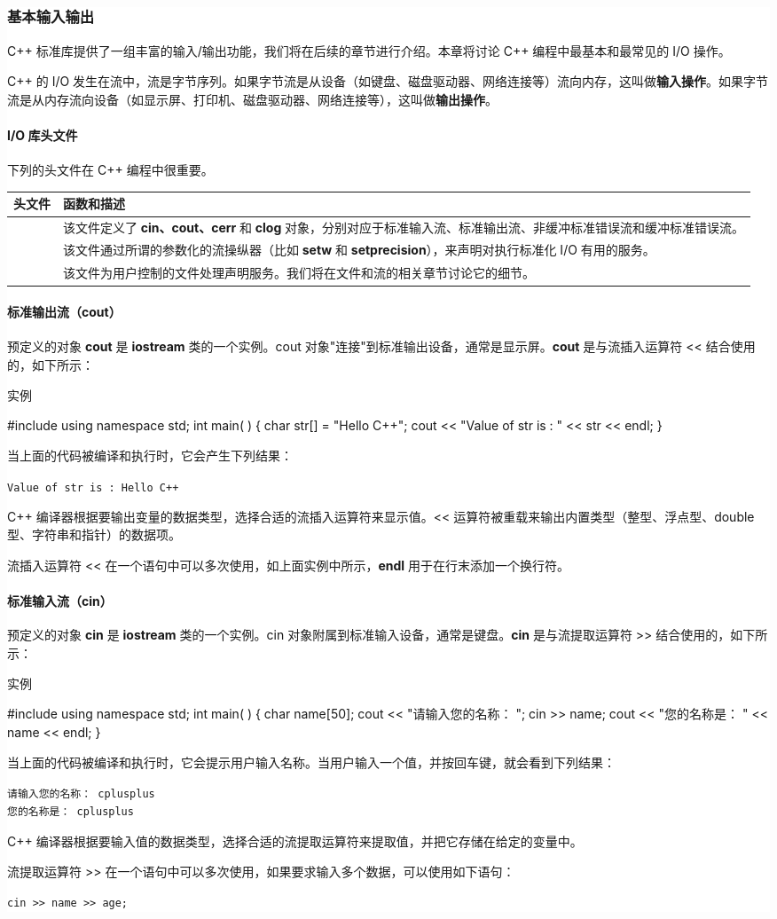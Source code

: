 ### 基本输入输出

C++ 标准库提供了一组丰富的输入/输出功能，我们将在后续的章节进行介绍。本章将讨论 C++ 编程中最基本和最常见的 I/O 操作。

C++ 的 I/O 发生在流中，流是字节序列。如果字节流是从设备（如键盘、磁盘驱动器、网络连接等）流向内存，这叫做**输入操作**。如果字节流是从内存流向设备（如显示屏、打印机、磁盘驱动器、网络连接等），这叫做**输出操作**。

#### I/O 库头文件

下列的头文件在 C++ 编程中很重要。

| 头文件     | 函数和描述                                                   |
| :--------- | :----------------------------------------------------------- |
| <iostream> | 该文件定义了 **cin、cout、cerr** 和 **clog** 对象，分别对应于标准输入流、标准输出流、非缓冲标准错误流和缓冲标准错误流。 |
| <iomanip>  | 该文件通过所谓的参数化的流操纵器（比如 **setw** 和 **setprecision**），来声明对执行标准化 I/O 有用的服务。 |
| <fstream>  | 该文件为用户控制的文件处理声明服务。我们将在文件和流的相关章节讨论它的细节。 |

#### 标准输出流（cout）

预定义的对象 **cout** 是 **iostream** 类的一个实例。cout 对象"连接"到标准输出设备，通常是显示屏。**cout** 是与流插入运算符 << 结合使用的，如下所示：

实例

\#include <iostream>  using namespace std;  int main( ) {   char str[] = "Hello C++";    cout << "Value of str is : " << str << endl; }

当上面的代码被编译和执行时，它会产生下列结果：

```
Value of str is : Hello C++
```

C++ 编译器根据要输出变量的数据类型，选择合适的流插入运算符来显示值。<< 运算符被重载来输出内置类型（整型、浮点型、double 型、字符串和指针）的数据项。

流插入运算符 << 在一个语句中可以多次使用，如上面实例中所示，**endl** 用于在行末添加一个换行符。

#### 标准输入流（cin）

预定义的对象 **cin** 是 **iostream** 类的一个实例。cin 对象附属到标准输入设备，通常是键盘。**cin** 是与流提取运算符 >> 结合使用的，如下所示：

实例

\#include <iostream>  using namespace std;  int main( ) {   char name[50];    cout << "请输入您的名称： ";   cin >> name;   cout << "您的名称是： " << name << endl;  }

当上面的代码被编译和执行时，它会提示用户输入名称。当用户输入一个值，并按回车键，就会看到下列结果：

```
请输入您的名称： cplusplus
您的名称是： cplusplus
```

C++ 编译器根据要输入值的数据类型，选择合适的流提取运算符来提取值，并把它存储在给定的变量中。

流提取运算符 >> 在一个语句中可以多次使用，如果要求输入多个数据，可以使用如下语句：

```
cin >> name >> age;
```

